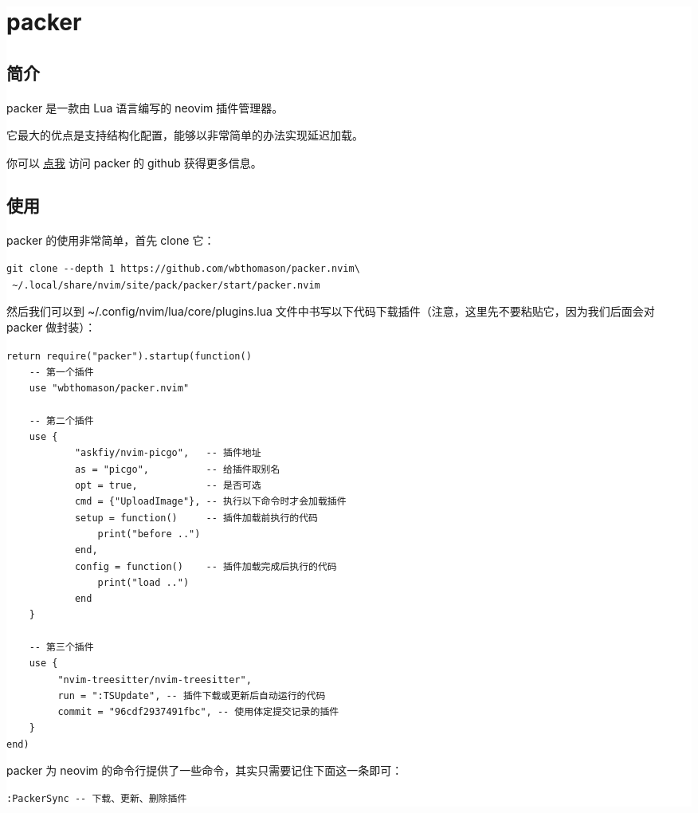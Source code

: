# packer

## 简介

packer 是一款由 Lua 语言编写的 neovim 插件管理器。

它最大的优点是支持结构化配置，能够以非常简单的办法实现延迟加载。

你可以 [点我](https://github.com/wbthomason/packer.nvim) 访问 packer 的 github 获得更多信息。

## 使用

packer 的使用非常简单，首先 clone 它：

```
git clone --depth 1 https://github.com/wbthomason/packer.nvim\
 ~/.local/share/nvim/site/pack/packer/start/packer.nvim
```

然后我们可以到 ~/.config/nvim/lua/core/plugins.lua 文件中书写以下代码下载插件（注意，这里先不要粘贴它，因为我们后面会对 packer 做封装）：

```
return require("packer").startup(function()
    -- 第一个插件
    use "wbthomason/packer.nvim"

    -- 第二个插件
    use {
            "askfiy/nvim-picgo",   -- 插件地址
            as = "picgo",          -- 给插件取别名
            opt = true,            -- 是否可选
            cmd = {"UploadImage"}, -- 执行以下命令时才会加载插件
            setup = function()     -- 插件加载前执行的代码
                print("before ..")
            end,
            config = function()    -- 插件加载完成后执行的代码
                print("load ..")
            end
    }

    -- 第三个插件
    use {
         "nvim-treesitter/nvim-treesitter",
         run = ":TSUpdate", -- 插件下载或更新后自动运行的代码
         commit = "96cdf2937491fbc", -- 使用体定提交记录的插件
    }
end)
```

packer 为 neovim 的命令行提供了一些命令，其实只需要记住下面这一条即可：

```
:PackerSync -- 下载、更新、删除插件
```
